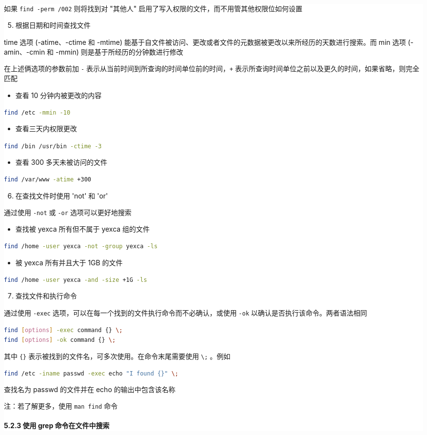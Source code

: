 如果 `find -perm /002` 则将找到对 "其他人" 启用了写入权限的文件，而不用管其他权限位如何设置

5. 根据日期和时间查找文件

time 选项 (-atime、-ctime 和 -mtime) 能基于自文件被访问、更改或者文件的元数据被更改以来所经历的天数进行搜索。而 min 选项 (-amin、-cmin 和 -mmin) 则是基于所经历的分钟数进行修改

在上述俩选项的参数前加 `-` 表示从当前时间到所查询的时间单位前的时间，`+` 表示所查询时间单位之前以及更久的时间，如果省略，则完全匹配

* 查看 10 分钟内被更改的内容

```bash
find /etc -mmin -10
```

* 查看三天内权限更改

```bash
find /bin /usr/bin -ctime -3
```

* 查看 300 多天未被访问的文件

```bash
find /var/www -atime +300
```

6. 在查找文件时使用 'not' 和 'or'

通过使用 `-not` 或 `-or` 选项可以更好地搜索

* 查找被 yexca 所有但不属于 yexca 组的文件

```bash
find /home -user yexca -not -group yexca -ls
```

* 被 yexca 所有并且大于 1GB 的文件

```bash
find /home -user yexca -and -size +1G -ls
```

7. 查找文件和执行命令

通过使用 `-exec` 选项，可以在每一个找到的文件执行命令而不必确认，或使用 `-ok` 以确认是否执行该命令。两者语法相同

```bash
find [options] -exec command {} \;
find [options] -ok command {} \;
```

其中 `{}` 表示被找到的文件名，可多次使用。在命令末尾需要使用 `\;` 。例如

```bash
find /etc -iname passwd -exec echo "I found {}" \;
```

查找名为 passwd 的文件并在 echo 的输出中包含该名称

注：若了解更多，使用 `man find` 命令

#### 5.2.3 使用 grep 命令在文件中搜索
